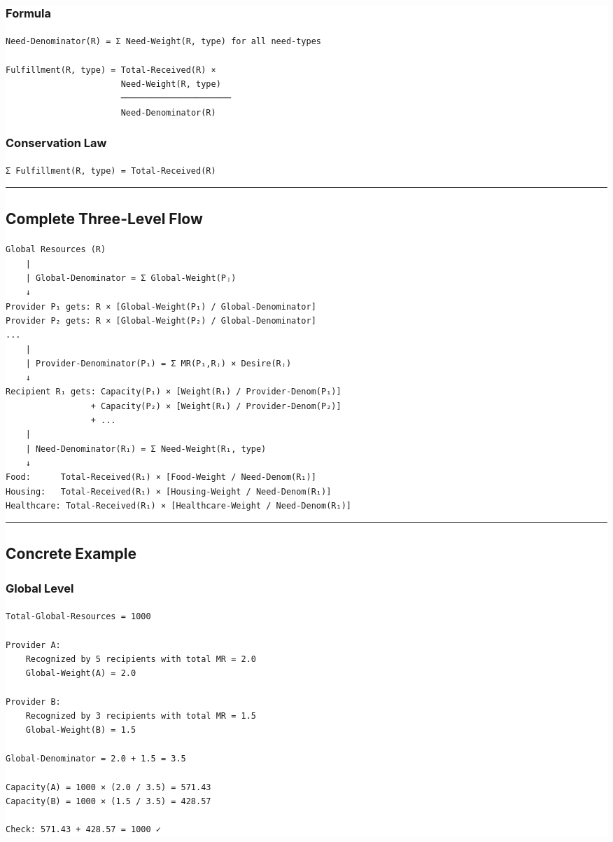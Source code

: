 ### Formula
```
Need-Denominator(R) = Σ Need-Weight(R, type) for all need-types

Fulfillment(R, type) = Total-Received(R) × 
                       Need-Weight(R, type)
                       ──────────────────────
                       Need-Denominator(R)
```

### Conservation Law
```
Σ Fulfillment(R, type) = Total-Received(R)
```

---

## Complete Three-Level Flow

```
Global Resources (R)
    |
    | Global-Denominator = Σ Global-Weight(Pⱼ)
    ↓
Provider P₁ gets: R × [Global-Weight(P₁) / Global-Denominator]
Provider P₂ gets: R × [Global-Weight(P₂) / Global-Denominator]
...
    |
    | Provider-Denominator(P₁) = Σ MR(P₁,Rⱼ) × Desire(Rⱼ)
    ↓
Recipient R₁ gets: Capacity(P₁) × [Weight(R₁) / Provider-Denom(P₁)]
                 + Capacity(P₂) × [Weight(R₁) / Provider-Denom(P₂)]
                 + ...
    |
    | Need-Denominator(R₁) = Σ Need-Weight(R₁, type)
    ↓
Food:      Total-Received(R₁) × [Food-Weight / Need-Denom(R₁)]
Housing:   Total-Received(R₁) × [Housing-Weight / Need-Denom(R₁)]
Healthcare: Total-Received(R₁) × [Healthcare-Weight / Need-Denom(R₁)]
```

---

## Concrete Example

### Global Level
```
Total-Global-Resources = 1000

Provider A:
    Recognized by 5 recipients with total MR = 2.0
    Global-Weight(A) = 2.0

Provider B:
    Recognized by 3 recipients with total MR = 1.5
    Global-Weight(B) = 1.5

Global-Denominator = 2.0 + 1.5 = 3.5

Capacity(A) = 1000 × (2.0 / 3.5) = 571.43
Capacity(B) = 1000 × (1.5 / 3.5) = 428.57

Check: 571.43 + 428.57 = 1000 ✓
```